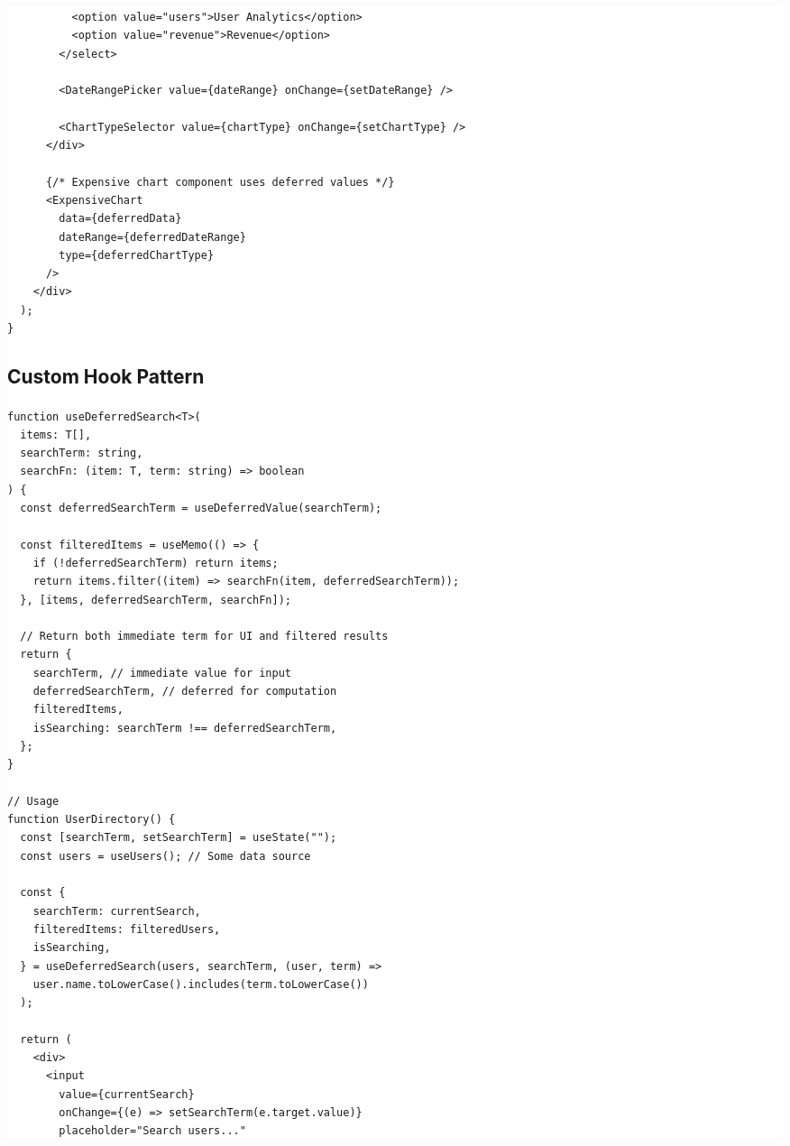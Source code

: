 ```tsx
          <option value="users">User Analytics</option>
          <option value="revenue">Revenue</option>
        </select>

        <DateRangePicker value={dateRange} onChange={setDateRange} />

        <ChartTypeSelector value={chartType} onChange={setChartType} />
      </div>

      {/* Expensive chart component uses deferred values */}
      <ExpensiveChart
        data={deferredData}
        dateRange={deferredDateRange}
        type={deferredChartType}
      />
    </div>
  );
}
```

## Custom Hook Pattern

```tsx
function useDeferredSearch<T>(
  items: T[],
  searchTerm: string,
  searchFn: (item: T, term: string) => boolean
) {
  const deferredSearchTerm = useDeferredValue(searchTerm);

  const filteredItems = useMemo(() => {
    if (!deferredSearchTerm) return items;
    return items.filter((item) => searchFn(item, deferredSearchTerm));
  }, [items, deferredSearchTerm, searchFn]);

  // Return both immediate term for UI and filtered results
  return {
    searchTerm, // immediate value for input
    deferredSearchTerm, // deferred for computation
    filteredItems,
    isSearching: searchTerm !== deferredSearchTerm,
  };
}

// Usage
function UserDirectory() {
  const [searchTerm, setSearchTerm] = useState("");
  const users = useUsers(); // Some data source

  const {
    searchTerm: currentSearch,
    filteredItems: filteredUsers,
    isSearching,
  } = useDeferredSearch(users, searchTerm, (user, term) =>
    user.name.toLowerCase().includes(term.toLowerCase())
  );

  return (
    <div>
      <input
        value={currentSearch}
        onChange={(e) => setSearchTerm(e.target.value)}
        placeholder="Search users..."
```